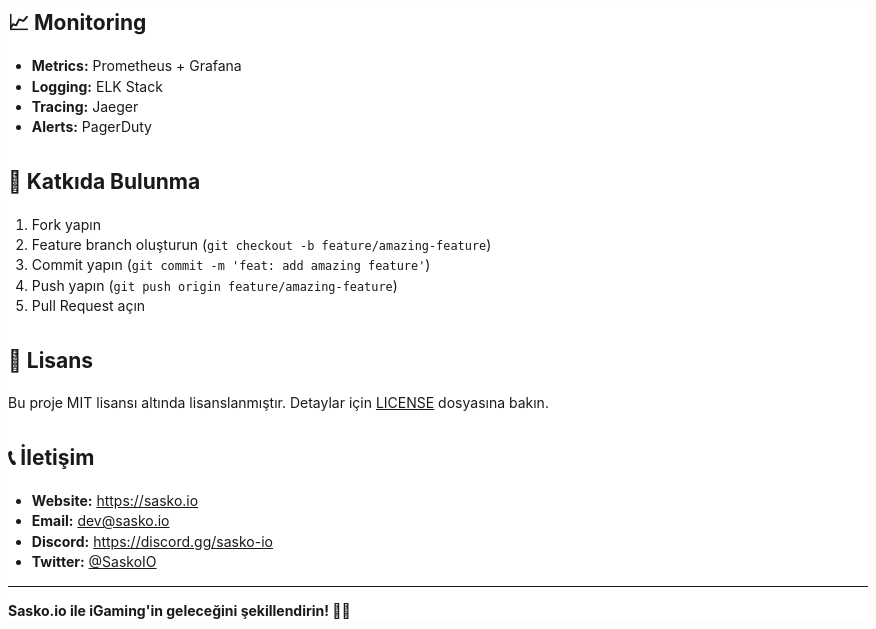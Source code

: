 ## 📈 Monitoring

- **Metrics:** Prometheus + Grafana
- **Logging:** ELK Stack
- **Tracing:** Jaeger
- **Alerts:** PagerDuty

## 🤝 Katkıda Bulunma

1. Fork yapın
2. Feature branch oluşturun (`git checkout -b feature/amazing-feature`)
3. Commit yapın (`git commit -m 'feat: add amazing feature'`)
4. Push yapın (`git push origin feature/amazing-feature`)
5. Pull Request açın

## 📄 Lisans

Bu proje MIT lisansı altında lisanslanmıştır. Detaylar için [LICENSE](LICENSE) dosyasına bakın.

## 📞 İletişim

- **Website:** https://sasko.io
- **Email:** dev@sasko.io
- **Discord:** https://discord.gg/sasko-io
- **Twitter:** [@SaskoIO](https://twitter.com/SaskoIO)

---

**Sasko.io ile iGaming'in geleceğini şekillendirin! 🎰✨**
